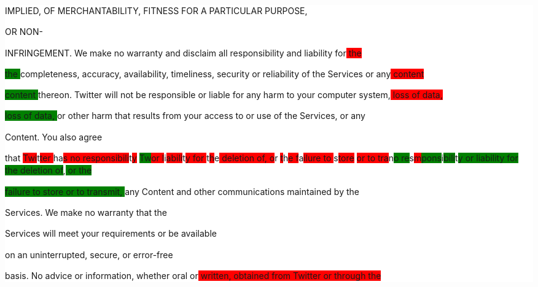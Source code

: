 
</span>IMPLIED, OF MERCHANTABILITY, FITNESS FOR A PARTICULAR PURPOSE,<span style="background-color: red;"> </span><span style="background-color: green;">


</span>OR NON-<span style="background-color: red;">



</span>INFRINGEMENT. We make no warranty and disclaim all responsibility and liability for<span style="background-color: red;"> the</span>


<span style="background-color: green;">the </span>completeness, accuracy, availability, timeliness, security or reliability of the Services or any<span style="background-color: red;"> content</span>


<span style="background-color: green;">content </span>thereon. Twitter will not be responsible or liable for any harm to your computer system,<span style="background-color: red;"> loss of data,</span>


<span style="background-color: green;">loss of data, </span>or other harm that results from your access to or use of the Services, or any<span style="background-color: red;"> </span><span style="background-color: green;">


</span>Content. You also agree<span style="background-color: red;">


that</span> <span style="background-color: red;">Twi</span>t<span style="background-color: red;">ter </span>ha<span style="background-color: red;">s no responsibili</span>t<span style="background-color: red;">y</span> <span style="background-color: green;">Tw</span><span style="background-color: red;">or l</span>i<span style="background-color: red;">abili</span>t<span style="background-color: red;">y for </span>t<span style="background-color: red;">h</span>e<span style="background-color: red;"> deletion of, o</span>r <span style="background-color: red;">t</span>h<span style="background-color: red;">e f</span>a<span style="background-color: red;">ilure to </span>s<span style="background-color: red;">tore</span> <span style="background-color: red;">or to tra</span>n<span style="background-color: green;">o re</span>s<span style="background-color: red;">m</span><span style="background-color: green;">pons</span>i<span style="background-color: green;">bili</span>t<span style="background-color: green;">y or liability for the deletion of</span>,<span style="background-color: green;"> or the</span>


<span style="background-color: green;">failure to store or to transmit, </span>any Content and other communications maintained by the<span style="background-color: red;"> </span><span style="background-color: green;">


</span>Services. We make no warranty that the<span style="background-color: green;"> </span><span style="background-color: red;">


</span>Services will meet your requirements or be available<span style="background-color: red;"> </span><span style="background-color: green;">


</span>on an uninterrupted, secure, or error-free<span style="background-color: green;"> </span><span style="background-color: red;">


</span>basis. No advice or information, whether oral or<span style="background-color: red;"> written, obtained from Twitter or through the</span>
